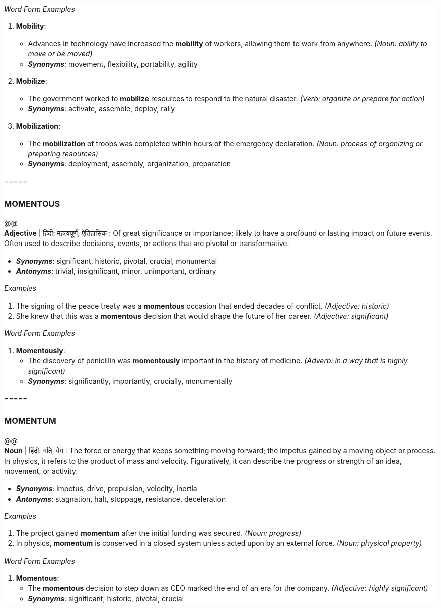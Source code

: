 _Word Form Examples_  
1. **Mobility**:  
   - Advances in technology have increased the **mobility** of workers, allowing them to work from anywhere. *(Noun: ability to move or be moved)*  
   - ***Synonyms***: movement, flexibility, portability, agility  

2. **Mobilize**:  
   - The government worked to **mobilize** resources to respond to the natural disaster. *(Verb: organize or prepare for action)*  
   - ***Synonyms***: activate, assemble, deploy, rally  

3. **Mobilization**:  
   - The **mobilization** of troops was completed within hours of the emergency declaration. *(Noun: process of organizing or preparing resources)*  
   - ***Synonyms***: deployment, assembly, organization, preparation  

=====

### MOMENTOUS  
@@  
**Adjective** | हिंदी: महत्वपूर्ण, ऐतिहासिक : Of great significance or importance; likely to have a profound or lasting impact on future events. Often used to describe decisions, events, or actions that are pivotal or transformative.  
- ***Synonyms***: significant, historic, pivotal, crucial, monumental  
- ***Antonyms***: trivial, insignificant, minor, unimportant, ordinary  

_Examples_  
1. The signing of the peace treaty was a **momentous** occasion that ended decades of conflict. *(Adjective: historic)*  
2. She knew that this was a **momentous** decision that would shape the future of her career. *(Adjective: significant)*  

_Word Form Examples_  
1. **Momentously**:  
   - The discovery of penicillin was **momentously** important in the history of medicine. *(Adverb: in a way that is highly significant)*  
   - ***Synonyms***: significantly, importantly, crucially, monumentally  

=====

### MOMENTUM  
@@  
**Noun** | हिंदी: गति, वेग : The force or energy that keeps something moving forward; the impetus gained by a moving object or process. In physics, it refers to the product of mass and velocity. Figuratively, it can describe the progress or strength of an idea, movement, or activity.  
- ***Synonyms***: impetus, drive, propulsion, velocity, inertia  
- ***Antonyms***: stagnation, halt, stoppage, resistance, deceleration  

_Examples_  
1. The project gained **momentum** after the initial funding was secured. *(Noun: progress)*  
2. In physics, **momentum** is conserved in a closed system unless acted upon by an external force. *(Noun: physical property)*  

_Word Form Examples_  
1. **Momentous**:  
   - The **momentous** decision to step down as CEO marked the end of an era for the company. *(Adjective: highly significant)*  
   - ***Synonyms***: significant, historic, pivotal, crucial  
